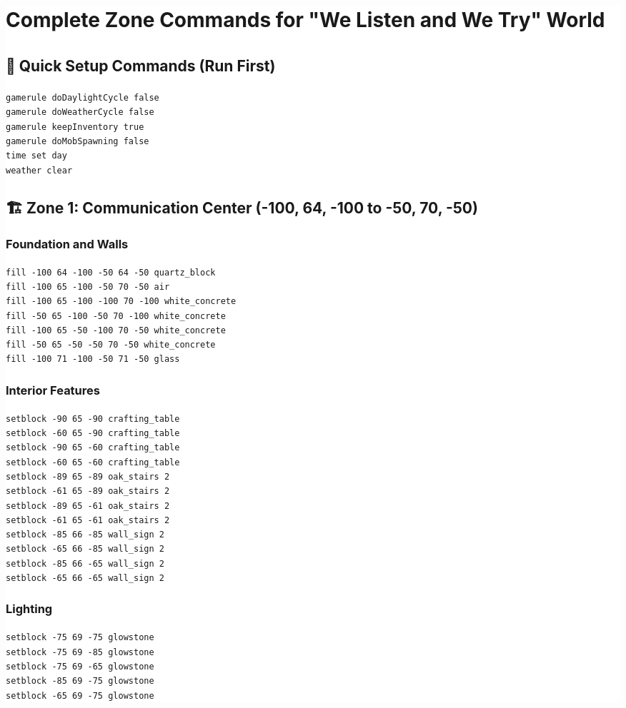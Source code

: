 # Complete Zone Commands for "We Listen and We Try" World

## 🚀 Quick Setup Commands (Run First)

```
gamerule doDaylightCycle false
gamerule doWeatherCycle false
gamerule keepInventory true
gamerule doMobSpawning false
time set day
weather clear
```

## 🏗️ Zone 1: Communication Center (-100, 64, -100 to -50, 70, -50)

### Foundation and Walls
```
fill -100 64 -100 -50 64 -50 quartz_block
fill -100 65 -100 -50 70 -50 air
fill -100 65 -100 -100 70 -100 white_concrete
fill -50 65 -100 -50 70 -100 white_concrete
fill -100 65 -50 -100 70 -50 white_concrete
fill -50 65 -50 -50 70 -50 white_concrete
fill -100 71 -100 -50 71 -50 glass
```

### Interior Features
```
setblock -90 65 -90 crafting_table
setblock -60 65 -90 crafting_table
setblock -90 65 -60 crafting_table
setblock -60 65 -60 crafting_table
setblock -89 65 -89 oak_stairs 2
setblock -61 65 -89 oak_stairs 2
setblock -89 65 -61 oak_stairs 2
setblock -61 65 -61 oak_stairs 2
setblock -85 66 -85 wall_sign 2
setblock -65 66 -85 wall_sign 2
setblock -85 66 -65 wall_sign 2
setblock -65 66 -65 wall_sign 2
```

### Lighting
```
setblock -75 69 -75 glowstone
setblock -75 69 -85 glowstone
setblock -75 69 -65 glowstone
setblock -85 69 -75 glowstone
setblock -65 69 -75 glowstone
```
